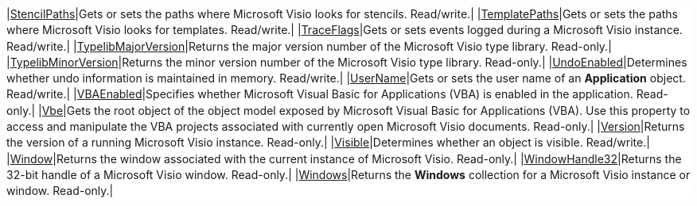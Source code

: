 |[StencilPaths](9cbf837e-c192-78e4-b829-a33425e82f45.md)|Gets or sets the paths where Microsoft Visio looks for stencils. Read/write.|
|[TemplatePaths](05ba5082-7f49-36cb-3482-2b04a876dae3.md)|Gets or sets the paths where Microsoft Visio looks for templates. Read/write.|
|[TraceFlags](88961668-0d06-de44-0a05-d211df6c44f4.md)|Gets or sets events logged during a Microsoft Visio instance. Read/write.|
|[TypelibMajorVersion](22dd9c3f-3c52-29c3-7d99-2230ac3ce90f.md)|Returns the major version number of the Microsoft Visio type library. Read-only.|
|[TypelibMinorVersion](7564e196-4999-037f-650f-a6fa6f9e3308.md)|Returns the minor version number of the Microsoft Visio type library. Read-only.|
|[UndoEnabled](c3dc1bf4-c3bd-53dd-62e6-f2b6e3f07cb2.md)|Determines whether undo information is maintained in memory. Read/write.|
|[UserName](bcaea3cf-aa27-b6b9-b330-ff67e61363c8.md)|Gets or sets the user name of an  **Application** object. Read/write.|
|[VBAEnabled](d95a7957-50f2-9eaa-a493-bfa55d5c6cb9.md)|Specifies whether Microsoft Visual Basic for Applications (VBA) is enabled in the application. Read-only.|
|[Vbe](e8b6a3dc-f3f0-a680-4198-f6b7a82565ae.md)|Gets the root object of the object model exposed by Microsoft Visual Basic for Applications (VBA). Use this property to access and manipulate the VBA projects associated with currently open Microsoft Visio documents. Read-only.|
|[Version](fb8929be-b7e7-f8ab-c5a5-5a99dd9b6a89.md)|Returns the version of a running Microsoft Visio instance. Read-only.|
|[Visible](cd6a3d52-5c6b-ba24-c235-ec02e58e7b42.md)|Determines whether an object is visible. Read/write.|
|[Window](6b693eb6-51c0-8bc7-69d4-f5f4fc921d68.md)|Returns the window associated with the current instance of Microsoft Visio. Read-only.|
|[WindowHandle32](251e1a83-3978-a5c9-4d8f-57b74173fda0.md)|Returns the 32-bit handle of a Microsoft Visio window. Read-only.|
|[Windows](acabb5fc-b55b-b3d4-032d-db8947eb7a12.md)|Returns the  **Windows** collection for a Microsoft Visio instance or window. Read-only.|
